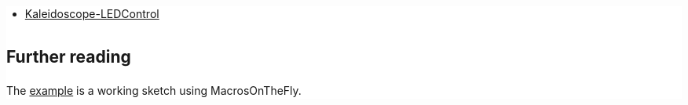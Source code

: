 * [Kaleidoscope-LEDControl](https://github.com/keyboardio/Kaleidoscope-LEDControl)

## Further reading

The [example][plugin:example] is a working sketch using MacrosOnTheFly.

 [plugin:example]: https://github.com/cdisselkoen/Kaleidoscope-MacrosOnTheFly/blob/master/examples/MacrosOnTheFly/MacrosOnTheFly.ino
